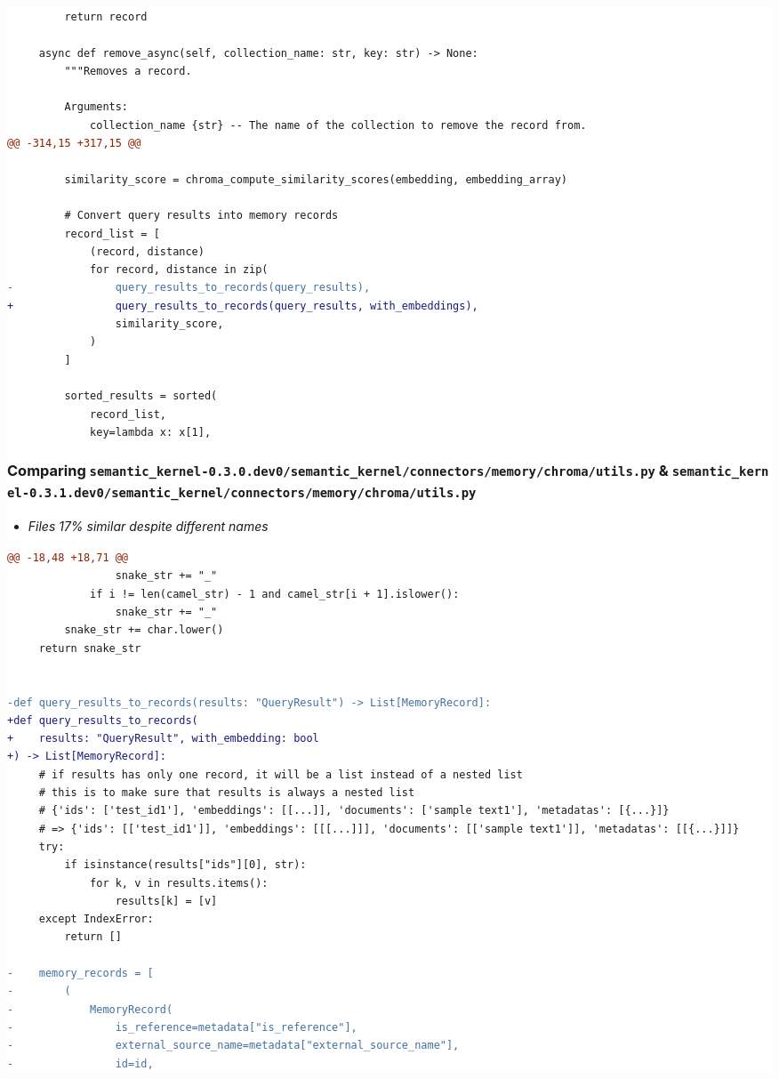```diff
         return record
 
     async def remove_async(self, collection_name: str, key: str) -> None:
         """Removes a record.
 
         Arguments:
             collection_name {str} -- The name of the collection to remove the record from.
@@ -314,15 +317,15 @@
 
         similarity_score = chroma_compute_similarity_scores(embedding, embedding_array)
 
         # Convert query results into memory records
         record_list = [
             (record, distance)
             for record, distance in zip(
-                query_results_to_records(query_results),
+                query_results_to_records(query_results, with_embeddings),
                 similarity_score,
             )
         ]
 
         sorted_results = sorted(
             record_list,
             key=lambda x: x[1],
```

### Comparing `semantic_kernel-0.3.0.dev0/semantic_kernel/connectors/memory/chroma/utils.py` & `semantic_kernel-0.3.1.dev0/semantic_kernel/connectors/memory/chroma/utils.py`

 * *Files 17% similar despite different names*

```diff
@@ -18,48 +18,71 @@
                 snake_str += "_"
             if i != len(camel_str) - 1 and camel_str[i + 1].islower():
                 snake_str += "_"
         snake_str += char.lower()
     return snake_str
 
 
-def query_results_to_records(results: "QueryResult") -> List[MemoryRecord]:
+def query_results_to_records(
+    results: "QueryResult", with_embedding: bool
+) -> List[MemoryRecord]:
     # if results has only one record, it will be a list instead of a nested list
     # this is to make sure that results is always a nested list
     # {'ids': ['test_id1'], 'embeddings': [[...]], 'documents': ['sample text1'], 'metadatas': [{...}]}
     # => {'ids': [['test_id1']], 'embeddings': [[[...]]], 'documents': [['sample text1']], 'metadatas': [[{...}]]}
     try:
         if isinstance(results["ids"][0], str):
             for k, v in results.items():
                 results[k] = [v]
     except IndexError:
         return []
 
-    memory_records = [
-        (
-            MemoryRecord(
-                is_reference=metadata["is_reference"],
-                external_source_name=metadata["external_source_name"],
-                id=id,
```